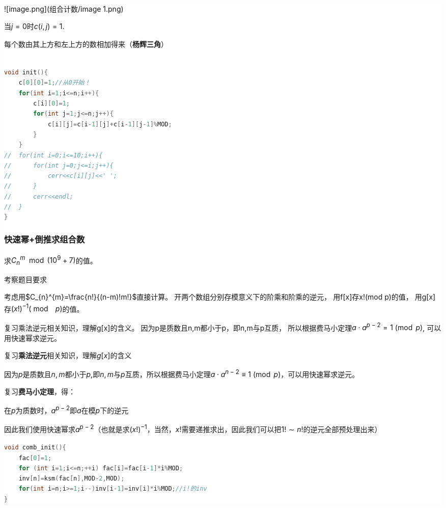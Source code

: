 ![image.png](组合计数/image 1.png)

当$j=0$时$c(i,j)=1$.

每个数由其上方和左上方的数相加得来（**杨辉三角**）

```C++

void init(){
	c[0][0]=1;//从0开始！
	for(int i=1;i<=n;i++){
		c[i][0]=1;
		for(int j=1;j<=n;j++){
			c[i][j]=c[i-1][j]+c[i-1][j-1]%MOD;
		}
	}
//	for(int i=0;i<=10;i++){
//		for(int j=0;j<=i;j++){
//			cerr<<c[i][j]<<' ';
//		}
//		cerr<<endl;
//	}
}
```

### 快速幂+倒推求组合数


求$C_{n}^{m}\mod(10^9+7)$的值。

考察题目要求


考虑用$C_{n}^{m}=\frac{n!}{(n-m)!m!}$直接计算。
开两个数组分别存模意义下的阶乘和阶乘的逆元，
用f[x]存x!(mod p)的值，
用g[x]存$(x!)^{-1}(\bmod~~ p)$的值。


复习乘法逆元相关知识，理解g[x]的含义。
因为p是质数且n,m都小于p，即n,m与p互质，
所以根据费马小定理$a\cdot a^{p-2}=1\pmod p$,
可以用快速幂求逆元。

复习**乘法逆元**相关知识，理解$g[x]$的含义

因为$p$是质数且$n,m$都小于$p$,即$n,m$与$p$互质，所以根据费马小定理$a\cdot a^{n-2}\equiv1\pmod p$，可以用快速幂求逆元。

复习**费马小定理**，得：

在$p$为质数时，$a^{p-2}$即$a$在模$p$下的逆元

因此我们使用快速幂求$a^{p-2}$（也就是求$(x!)^{-1}$，当然，$x!$需要递推求出，因此我们可以把$1!\sim n!$的逆元全部预处理出来）

```C++
void comb_init(){
	fac[0]=1;
	for (int i=1;i<=n;++i) fac[i]=fac[i-1]*i%MOD;
	inv[n]=ksm(fac[n],MOD-2,MOD);
    for(int i=n;i>=1;i--)inv[i-1]=inv[i]*i%MOD;//i!的inv 
}
```
